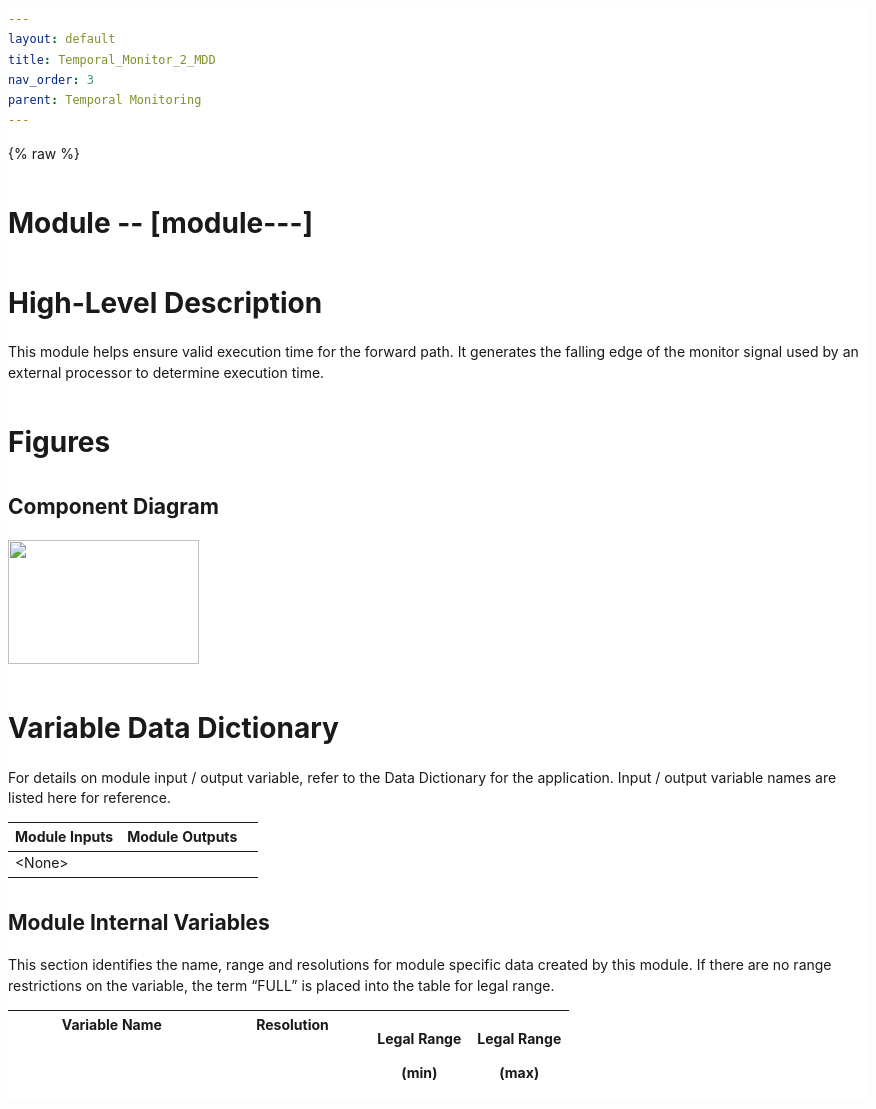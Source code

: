 ```yaml
---
layout: default
title: Temporal_Monitor_2_MDD
nav_order: 3
parent: Temporal Monitoring
---
```

{% raw %}
# Module --  [module---]

# High-Level Description

This module helps ensure valid execution time for the forward path. It
generates the falling edge of the monitor signal used by an external
processor to determine execution time.

# Figures

## Component Diagram

<img
src="ElectricPowerSteering_TexasInstruments_CHRYSLER_LWR_website/docs/TmprlMon/doc/mediax/media/image1.emf"
style="width:1.98837in;height:1.2907in" />

#  Variable Data Dictionary

For details on module input / output variable, refer to the Data
Dictionary for the application. Input / output variable names are listed
here for reference.

| Module Inputs | Module Outputs |     |
|---------------|----------------|-----|
| \<None\>      |                |     |

## Module Internal Variables

This section identifies the name, range and resolutions for module
specific data created by this module. If there are no range restrictions
on the variable, the term “FULL” is placed into the table for legal
range.

<table>
<colgroup>
<col style="width: 27%" />
<col style="width: 20%" />
<col style="width: 13%" />
<col style="width: 13%" />
<col style="width: 25%" />
</colgroup>
<thead>
<tr class="header">
<th>Variable Name</th>
<th>Resolution</th>
<th><p>Legal Range</p>
<p>(min)</p></th>
<th><p>Legal Range</p>
<p>(max)</p></th>